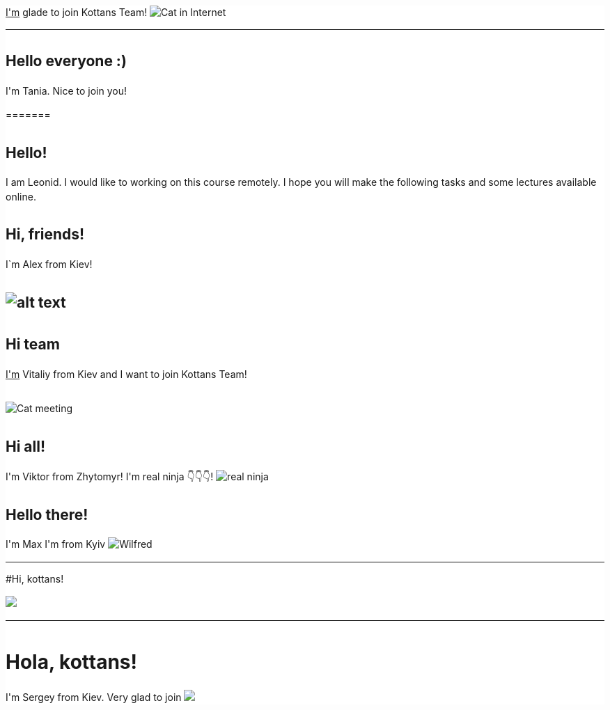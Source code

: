 [I'm](https://github.com/DJStar77) glade to join Kottans Team!
![Cat in Internet](gif/cat.jpg)

---------------------------------------------------------------

## Hello everyone :)

I'm Tania. Nice to join you!

=======
## Hello!

I am Leonid. I would like to working on this course remotely.
I hope you will make the following tasks and some lectures available online.

## Hi, friends!

I`m Alex from Kiev!

![alt text](https://i1.wp.com/www.betameme.com/wp-content/uploads/2018/02/congrats-memes-on-cat.jpg?resize=294%2C293)
--------------------------------------------------------------------

## Hi team
[I'm](https://github.com/V1taliy) Vitaliy from Kiev and I want to join Kottans Team!
##
![Cat meeting](https://media.giphy.com/media/eXTue7sCt6ZvG/giphy.gif)

## Hi all!
I'm Viktor from Zhytomyr! I'm real ninja :point_down::point_down::point_down:!
![real ninja](https://media.giphy.com/media/xUA7b58H4xoE6c6mk0/giphy.gif)

## Hello there!
I'm Max I'm from Kyiv
![Wilfred](https://pbs.twimg.com/media/DsDvgVfXcAAoO1p.jpg:large)


------------------------------
#Hi, kottans!

![](gif/giphy-catt.gif)



------------------------------
# Hola, kottans!
I'm Sergey from Kiev. Very glad to join
![](https://66.media.tumblr.com/79c6421db8419dff4239bd25aa1e1eb0/tumblr_ol22bl3ly91ums2ddo1_640.jpg)
